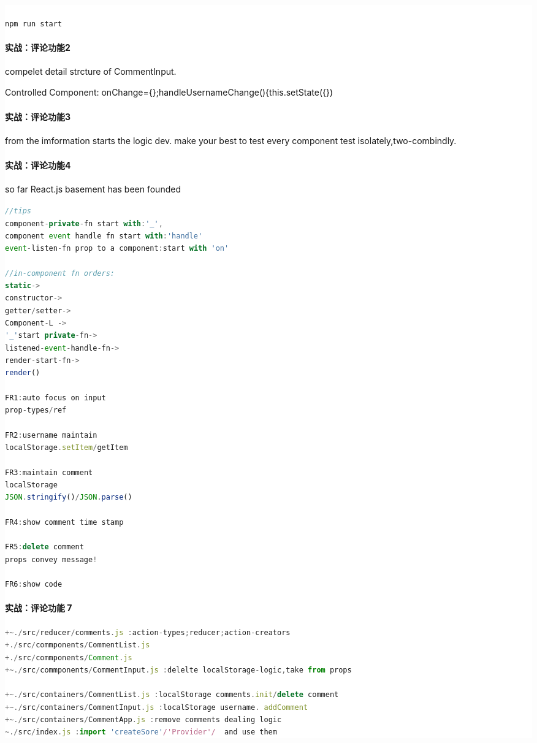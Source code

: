 ```js

npm run start
```

#### 实战：评论功能2
compelet detail strcture of CommentInput.

Controlled Component: onChange={};handleUsernameChange(){this.setState({})

#### 实战：评论功能3
from the imformation starts the logic dev.
make your best to test every component test isolately,two-combindly.

#### 实战：评论功能4
so far React.js basement has been founded
```js
//tips
component-private-fn start with:'_',
component event handle fn start with:'handle'
event-listen-fn prop to a component:start with 'on'

//in-component fn orders:
static->
constructor->
getter/setter->
Component-L -> 
'_'start private-fn->
listened-event-handle-fn->
render-start-fn->
render()

FR1:auto focus on input
prop-types/ref

FR2:username maintain
localStorage.setItem/getItem

FR3:maintain comment
localStorage
JSON.stringify()/JSON.parse()

FR4:show comment time stamp

FR5:delete comment
props convey message!

FR6:show code
```

#### 实战：评论功能 7
```js
+~./src/reducer/comments.js :action-types;reducer;action-creators
+./src/commponents/CommentList.js
+./src/commponents/Comment.js
+~./src/commponents/CommentInput.js :delelte localStorage-logic,take from props

+~./src/containers/CommentList.js :localStorage comments.init/delete comment
+~./src/containers/CommentInput.js :localStorage username. addComment
+~./src/containers/CommentApp.js :remove comments dealing logic
~./src/index.js :import 'createSore'/'Provider'/  and use them
```